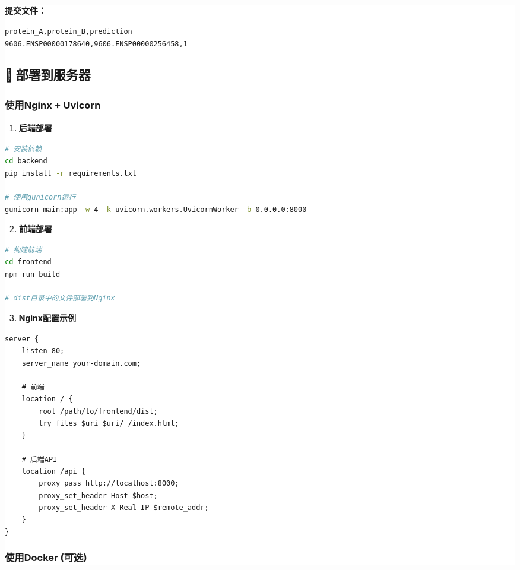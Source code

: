 **提交文件：**
```csv
protein_A,protein_B,prediction
9606.ENSP00000178640,9606.ENSP00000256458,1
```

## 🚀 部署到服务器

### 使用Nginx + Uvicorn

1. **后端部署**

```bash
# 安装依赖
cd backend
pip install -r requirements.txt

# 使用gunicorn运行
gunicorn main:app -w 4 -k uvicorn.workers.UvicornWorker -b 0.0.0.0:8000
```

2. **前端部署**

```bash
# 构建前端
cd frontend
npm run build

# dist目录中的文件部署到Nginx
```

3. **Nginx配置示例**

```nginx
server {
    listen 80;
    server_name your-domain.com;

    # 前端
    location / {
        root /path/to/frontend/dist;
        try_files $uri $uri/ /index.html;
    }

    # 后端API
    location /api {
        proxy_pass http://localhost:8000;
        proxy_set_header Host $host;
        proxy_set_header X-Real-IP $remote_addr;
    }
}
```

### 使用Docker (可选)
